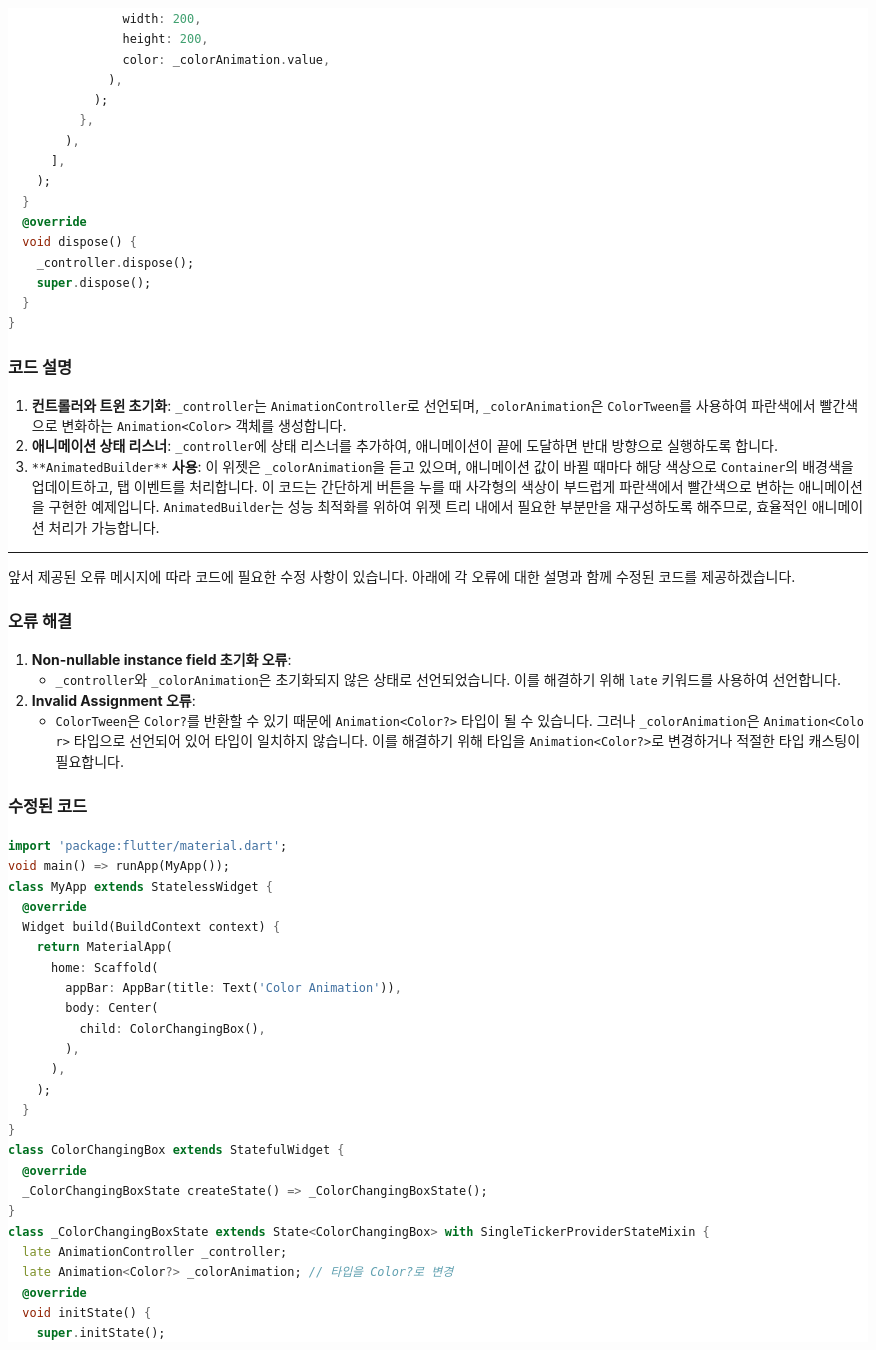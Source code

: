 ```Dart
                width: 200,
                height: 200,
                color: _colorAnimation.value,
              ),
            );
          },
        ),
      ],
    );
  }
  @override
  void dispose() {
    _controller.dispose();
    super.dispose();
  }
}
```
### 코드 설명
1. **컨트롤러와 트윈 초기화**: `_controller`는 `AnimationController`로 선언되며, `_colorAnimation`은 `ColorTween`를 사용하여 파란색에서 빨간색으로 변화하는 `Animation<Color>` 객체를 생성합니다.
2. **애니메이션 상태 리스너**: `_controller`에 상태 리스너를 추가하여, 애니메이션이 끝에 도달하면 반대 방향으로 실행하도록 합니다.
3. `**AnimatedBuilder**` **사용**: 이 위젯은 `_colorAnimation`을 듣고 있으며, 애니메이션 값이 바뀔 때마다 해당 색상으로 `Container`의 배경색을 업데이트하고, 탭 이벤트를 처리합니다.
이 코드는 간단하게 버튼을 누를 때 사각형의 색상이 부드럽게 파란색에서 빨간색으로 변하는 애니메이션을 구현한 예제입니다. `AnimatedBuilder`는 성능 최적화를 위하여 위젯 트리 내에서 필요한 부분만을 재구성하도록 해주므로, 효율적인 애니메이션 처리가 가능합니다.
---
앞서 제공된 오류 메시지에 따라 코드에 필요한 수정 사항이 있습니다. 아래에 각 오류에 대한 설명과 함께 수정된 코드를 제공하겠습니다.
### 오류 해결
1. **Non-nullable instance field 초기화 오류**:
    - `_controller`와 `_colorAnimation`은 초기화되지 않은 상태로 선언되었습니다. 이를 해결하기 위해 `late` 키워드를 사용하여 선언합니다.
2. **Invalid Assignment 오류**:
    - `ColorTween`은 `Color?`를 반환할 수 있기 때문에 `Animation<Color?>` 타입이 될 수 있습니다. 그러나 `_colorAnimation`은 `Animation<Color>` 타입으로 선언되어 있어 타입이 일치하지 않습니다. 이를 해결하기 위해 타입을 `Animation<Color?>`로 변경하거나 적절한 타입 캐스팅이 필요합니다.
### 수정된 코드
```Dart
import 'package:flutter/material.dart';
void main() => runApp(MyApp());
class MyApp extends StatelessWidget {
  @override
  Widget build(BuildContext context) {
    return MaterialApp(
      home: Scaffold(
        appBar: AppBar(title: Text('Color Animation')),
        body: Center(
          child: ColorChangingBox(),
        ),
      ),
    );
  }
}
class ColorChangingBox extends StatefulWidget {
  @override
  _ColorChangingBoxState createState() => _ColorChangingBoxState();
}
class _ColorChangingBoxState extends State<ColorChangingBox> with SingleTickerProviderStateMixin {
  late AnimationController _controller;
  late Animation<Color?> _colorAnimation; // 타입을 Color?로 변경
  @override
  void initState() {
    super.initState();
```